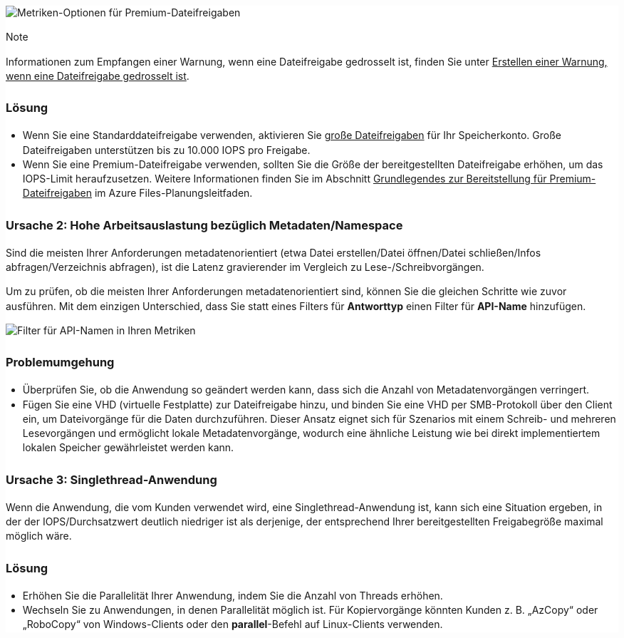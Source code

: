 ![Metriken-Optionen für Premium-Dateifreigaben](media/storage-troubleshooting-premium-fileshares/metrics.png)

> [!NOTE]
> Informationen zum Empfangen einer Warnung, wenn eine Dateifreigabe gedrosselt ist, finden Sie unter [Erstellen einer Warnung, wenn eine Dateifreigabe gedrosselt ist](#how-to-create-an-alert-if-a-file-share-is-throttled).

### <a name="solution"></a>Lösung

- Wenn Sie eine Standarddateifreigabe verwenden, aktivieren Sie [große Dateifreigaben](https://docs.microsoft.com/azure/storage/files/storage-files-how-to-create-large-file-share?tabs=azure-portal) für Ihr Speicherkonto. Große Dateifreigaben unterstützen bis zu 10.000 IOPS pro Freigabe.
- Wenn Sie eine Premium-Dateifreigabe verwenden, sollten Sie die Größe der bereitgestellten Dateifreigabe erhöhen, um das IOPS-Limit heraufzusetzen. Weitere Informationen finden Sie im Abschnitt [Grundlegendes zur Bereitstellung für Premium-Dateifreigaben](https://docs.microsoft.com/azure/storage/files/storage-files-planning#understanding-provisioning-for-premium-file-shares) im Azure Files-Planungsleitfaden.

### <a name="cause-2-metadatanamespace-heavy-workload"></a>Ursache 2: Hohe Arbeitsauslastung bezüglich Metadaten/Namespace

Sind die meisten Ihrer Anforderungen metadatenorientiert (etwa Datei erstellen/Datei öffnen/Datei schließen/Infos abfragen/Verzeichnis abfragen), ist die Latenz gravierender im Vergleich zu Lese-/Schreibvorgängen.

Um zu prüfen, ob die meisten Ihrer Anforderungen metadatenorientiert sind, können Sie die gleichen Schritte wie zuvor ausführen. Mit dem einzigen Unterschied, dass Sie statt eines Filters für **Antworttyp** einen Filter für **API-Name** hinzufügen.

![Filter für API-Namen in Ihren Metriken](media/storage-troubleshooting-premium-fileshares/MetadataMetrics.png)

### <a name="workaround"></a>Problemumgehung

- Überprüfen Sie, ob die Anwendung so geändert werden kann, dass sich die Anzahl von Metadatenvorgängen verringert.
- Fügen Sie eine VHD (virtuelle Festplatte) zur Dateifreigabe hinzu, und binden Sie eine VHD per SMB-Protokoll über den Client ein, um Dateivorgänge für die Daten durchzuführen. Dieser Ansatz eignet sich für Szenarios mit einem Schreib- und mehreren Lesevorgängen und ermöglicht lokale Metadatenvorgänge, wodurch eine ähnliche Leistung wie bei direkt implementiertem lokalen Speicher gewährleistet werden kann.

### <a name="cause-3-single-threaded-application"></a>Ursache 3: Singlethread-Anwendung

Wenn die Anwendung, die vom Kunden verwendet wird, eine Singlethread-Anwendung ist, kann sich eine Situation ergeben, in der der IOPS/Durchsatzwert deutlich niedriger ist als derjenige, der entsprechend Ihrer bereitgestellten Freigabegröße maximal möglich wäre.

### <a name="solution"></a>Lösung

- Erhöhen Sie die Parallelität Ihrer Anwendung, indem Sie die Anzahl von Threads erhöhen.
- Wechseln Sie zu Anwendungen, in denen Parallelität möglich ist. Für Kopiervorgänge könnten Kunden z. B. „AzCopy“ oder „RoboCopy“ von Windows-Clients oder den **parallel**-Befehl auf Linux-Clients verwenden.
